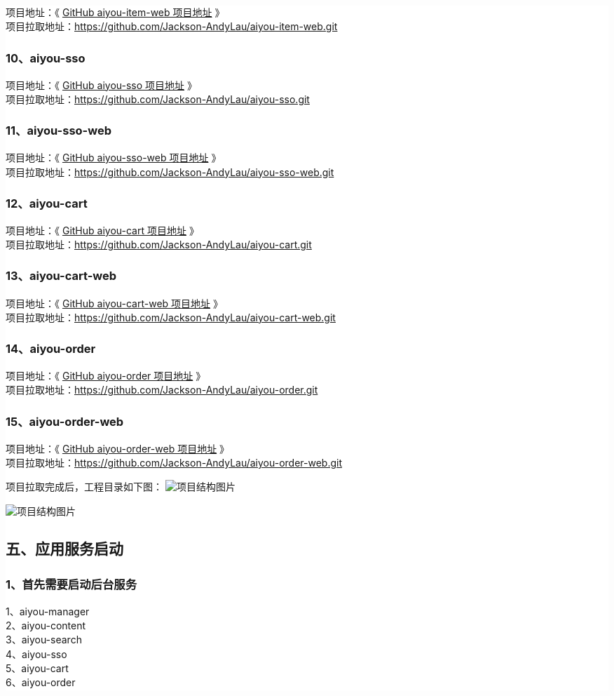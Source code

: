 项目地址：《 [GitHub aiyou-item-web 项目地址](https://github.com/Jackson-AndyLau/aiyou-item-web) 》<br>
项目拉取地址：https://github.com/Jackson-AndyLau/aiyou-item-web.git

 

### 10、aiyou-sso

项目地址：《 [GitHub aiyou-sso 项目地址](https://github.com/Jackson-AndyLau/aiyou-sso) 》<br>
项目拉取地址：https://github.com/Jackson-AndyLau/aiyou-sso.git

 

### 11、aiyou-sso-web

项目地址：《 [GitHub aiyou-sso-web 项目地址](https://github.com/Jackson-AndyLau/aiyou-sso-web) 》<br>
项目拉取地址：https://github.com/Jackson-AndyLau/aiyou-sso-web.git

 

### 12、aiyou-cart

项目地址：《 [GitHub aiyou-cart 项目地址](https://github.com/Jackson-AndyLau/aiyou-cart) 》<br>
项目拉取地址：https://github.com/Jackson-AndyLau/aiyou-cart.git

 

### 13、aiyou-cart-web

项目地址：《 [GitHub aiyou-cart-web 项目地址](https://github.com/Jackson-AndyLau/aiyou-cart-web) 》<br>
项目拉取地址：https://github.com/Jackson-AndyLau/aiyou-cart-web.git

 

### 14、aiyou-order

项目地址：《 [GitHub aiyou-order 项目地址](https://github.com/Jackson-AndyLau/aiyou-order) 》<br>
项目拉取地址：https://github.com/Jackson-AndyLau/aiyou-order.git

 

### 15、aiyou-order-web

项目地址：《 [GitHub aiyou-order-web 项目地址](https://github.com/Jackson-AndyLau/aiyou-order-web) 》<br>
项目拉取地址：https://github.com/Jackson-AndyLau/aiyou-order-web.git


项目拉取完成后，工程目录如下图：
![项目结构图片](https://raw.githubusercontent.com/Jackson-AndyLau/pictures-storage/master/002/202011/20200820153005.png)


![项目结构图片](https://raw.githubusercontent.com/Jackson-AndyLau/pictures-storage/master/002/202011/20200820154105.png)


## 五、应用服务启动

### 1、首先需要启动后台服务
1、aiyou-manager <br>
2、aiyou-content<br>
3、aiyou-search<br>
4、aiyou-sso<br>
5、aiyou-cart<br>
6、aiyou-order<br>
